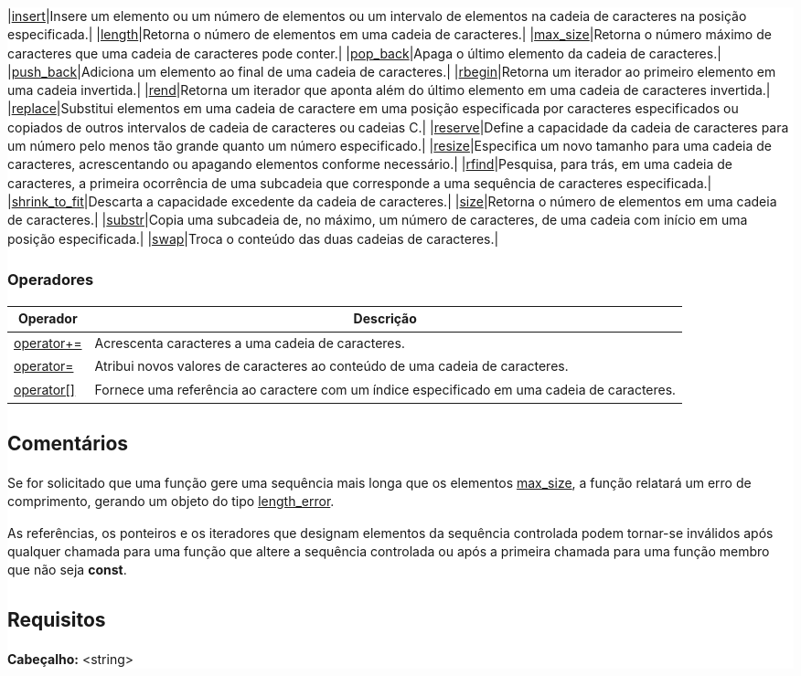 |[insert](#insert)|Insere um elemento ou um número de elementos ou um intervalo de elementos na cadeia de caracteres na posição especificada.|
|[length](#length)|Retorna o número de elementos em uma cadeia de caracteres.|
|[max_size](#max_size)|Retorna o número máximo de caracteres que uma cadeia de caracteres pode conter.|
|[pop_back](#pop_back)|Apaga o último elemento da cadeia de caracteres.|
|[push_back](#push_back)|Adiciona um elemento ao final de uma cadeia de caracteres.|
|[rbegin](#rbegin)|Retorna um iterador ao primeiro elemento em uma cadeia invertida.|
|[rend](#rend)|Retorna um iterador que aponta além do último elemento em uma cadeia de caracteres invertida.|
|[replace](#replace)|Substitui elementos em uma cadeia de caractere em uma posição especificada por caracteres especificados ou copiados de outros intervalos de cadeia de caracteres ou cadeias C.|
|[reserve](#reserve)|Define a capacidade da cadeia de caracteres para um número pelo menos tão grande quanto um número especificado.|
|[resize](#resize)|Especifica um novo tamanho para uma cadeia de caracteres, acrescentando ou apagando elementos conforme necessário.|
|[rfind](#rfind)|Pesquisa, para trás, em uma cadeia de caracteres, a primeira ocorrência de uma subcadeia que corresponde a uma sequência de caracteres especificada.|
|[shrink_to_fit](#shrink_to_fit)|Descarta a capacidade excedente da cadeia de caracteres.|
|[size](#size)|Retorna o número de elementos em uma cadeia de caracteres.|
|[substr](#substr)|Copia uma subcadeia de, no máximo, um número de caracteres, de uma cadeia com início em uma posição especificada.|
|[swap](#swap)|Troca o conteúdo das duas cadeias de caracteres.|

### <a name="operators"></a>Operadores

|Operador|Descrição|
|-|-|
|[operator+=](#op_add_eq)|Acrescenta caracteres a uma cadeia de caracteres.|
|[operator=](#op_eq)|Atribui novos valores de caracteres ao conteúdo de uma cadeia de caracteres.|
|[operator&#91;&#93;](#op_at)|Fornece uma referência ao caractere com um índice especificado em uma cadeia de caracteres.|

## <a name="remarks"></a>Comentários

Se for solicitado que uma função gere uma sequência mais longa que os elementos [max_size](#max_size), a função relatará um erro de comprimento, gerando um objeto do tipo [length_error](../standard-library/length-error-class.md).

As referências, os ponteiros e os iteradores que designam elementos da sequência controlada podem tornar-se inválidos após qualquer chamada para uma função que altere a sequência controlada ou após a primeira chamada para uma função membro que não seja **const**.

## <a name="requirements"></a>Requisitos

**Cabeçalho:** \<string>
